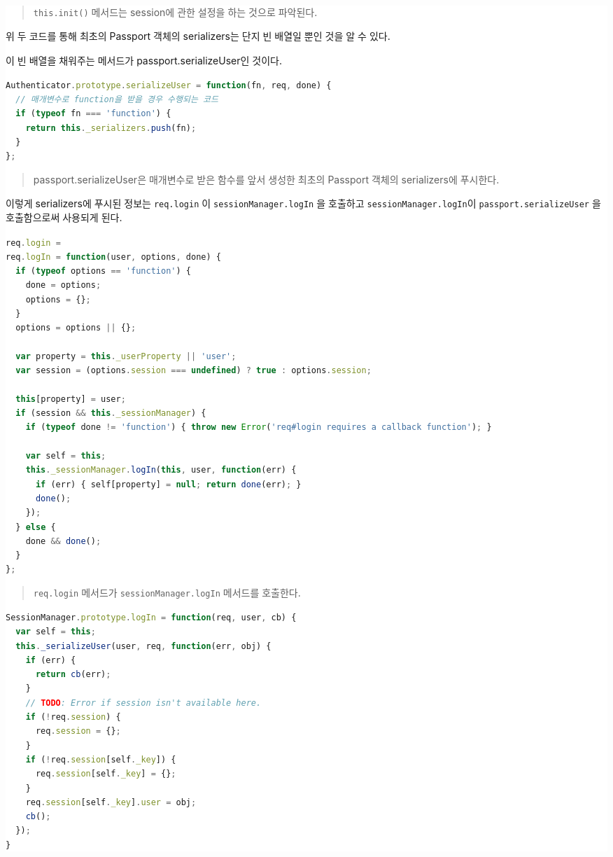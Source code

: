 > `this.init()` 메서드는 session에 관한 설정을 하는 것으로 파악된다.

위 두 코드를 통해 최초의 Passport 객체의 serializers는 단지 빈 배열일 뿐인 것을 알 수 있다. 

이 빈 배열을 채워주는 메서드가 passport.serializeUser인 것이다.

```javascript
Authenticator.prototype.serializeUser = function(fn, req, done) {
  // 매개변수로 function을 받을 경우 수행되는 코드
  if (typeof fn === 'function') {
    return this._serializers.push(fn);
  }
};
```

> passport.serializeUser은 매개변수로 받은 함수를 앞서 생성한 최초의 Passport 객체의 serializers에 푸시한다.

이렇게 serializers에 푸시된 정보는 `req.login` 이 `sessionManager.logIn` 을 호출하고 `sessionManager.logIn`이 `passport.serializeUser` 을 호출함으로써 사용되게 된다.

```javascript
req.login =
req.logIn = function(user, options, done) {
  if (typeof options == 'function') {
    done = options;
    options = {};
  }
  options = options || {};
  
  var property = this._userProperty || 'user';
  var session = (options.session === undefined) ? true : options.session;
  
  this[property] = user;
  if (session && this._sessionManager) {
    if (typeof done != 'function') { throw new Error('req#login requires a callback function'); }
    
    var self = this;
    this._sessionManager.logIn(this, user, function(err) {
      if (err) { self[property] = null; return done(err); }
      done();
    });
  } else {
    done && done();
  }
};
```

> `req.login` 메서드가 `sessionManager.logIn` 메서드를 호출한다.

```javascript
SessionManager.prototype.logIn = function(req, user, cb) {
  var self = this;
  this._serializeUser(user, req, function(err, obj) {
    if (err) {
      return cb(err);
    }
    // TODO: Error if session isn't available here.
    if (!req.session) {
      req.session = {};
    }
    if (!req.session[self._key]) {
      req.session[self._key] = {};
    }
    req.session[self._key].user = obj;
    cb();
  });
}
```
